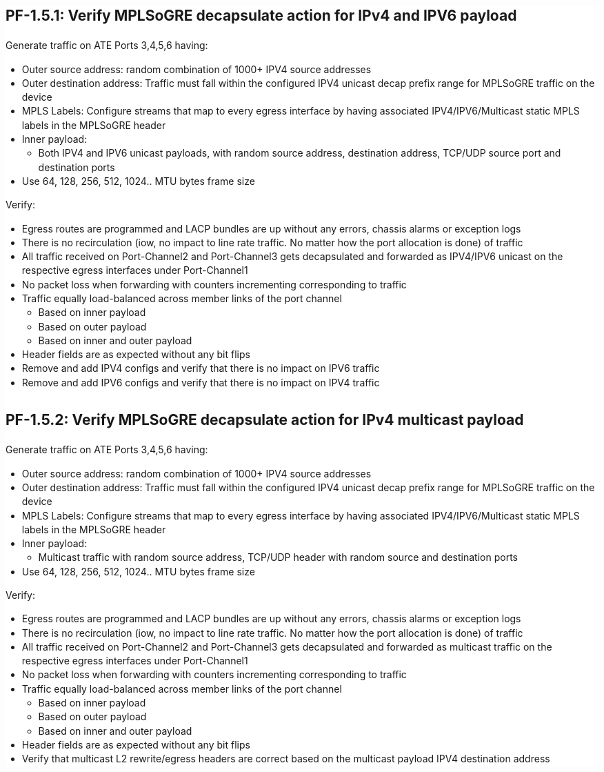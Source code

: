## PF-1.5.1: Verify MPLSoGRE decapsulate action for IPv4 and IPV6 payload
Generate traffic on ATE Ports 3,4,5,6 having:
* Outer source address: random combination of 1000+ IPV4 source addresses
* Outer destination address: Traffic must fall within the configured IPV4 unicast decap prefix range for MPLSoGRE traffic on the device
* MPLS Labels: Configure streams that map to every egress interface by having associated IPV4/IPV6/Multicast static MPLS labels in the MPLSoGRE header
* Inner payload: 
  * Both IPV4 and IPV6 unicast payloads, with random source address, destination address, TCP/UDP source port and destination ports
* Use 64, 128, 256, 512, 1024.. MTU bytes frame size

Verify:

* Egress routes are programmed and LACP bundles are up without any errors, chassis alarms or exception logs
* There is no recirculation (iow, no impact to line rate traffic. No matter how the port allocation is done) of traffic
* All traffic received on Port-Channel2 and Port-Channel3 gets decapsulated and forwarded as IPV4/IPV6 unicast on the respective egress interfaces under Port-Channel1
* No packet loss when forwarding with counters incrementing corresponding to traffic
* Traffic equally load-balanced across member links of the port channel
  * Based on inner payload
  * Based on outer payload
  * Based on inner and outer payload
* Header fields are as expected without any bit flips
* Remove and add IPV4 configs and verify that there is no impact on IPV6 traffic
* Remove and add IPV6 configs and verify that there is no impact on IPV4 traffic


## PF-1.5.2: Verify MPLSoGRE decapsulate action for IPv4 multicast payload
Generate traffic on ATE Ports 3,4,5,6 having:
* Outer source address: random combination of 1000+ IPV4 source addresses
* Outer destination address: Traffic must fall within the configured IPV4 unicast decap prefix range for MPLSoGRE traffic on the device
* MPLS Labels: Configure streams that map to every egress interface by having associated IPV4/IPV6/Multicast static MPLS labels in the MPLSoGRE header
* Inner payload: 
  * Multicast traffic with random source address, TCP/UDP header with random source and destination ports
* Use 64, 128, 256, 512, 1024.. MTU bytes frame size

Verify:

* Egress routes are programmed and LACP bundles are up without any errors, chassis alarms or exception logs
* There is no recirculation (iow, no impact to line rate traffic. No matter how the port allocation is done) of traffic
* All traffic received on Port-Channel2 and Port-Channel3 gets decapsulated and forwarded as multicast traffic on the respective egress interfaces under Port-Channel1
* No packet loss when forwarding with counters incrementing corresponding to traffic
* Traffic equally load-balanced across member links of the port channel
  * Based on inner payload
  * Based on outer payload
  * Based on inner and outer payload
* Header fields are as expected without any bit flips
* Verify that multicast L2 rewrite/egress headers are correct based on the multicast payload IPV4 destination address 
